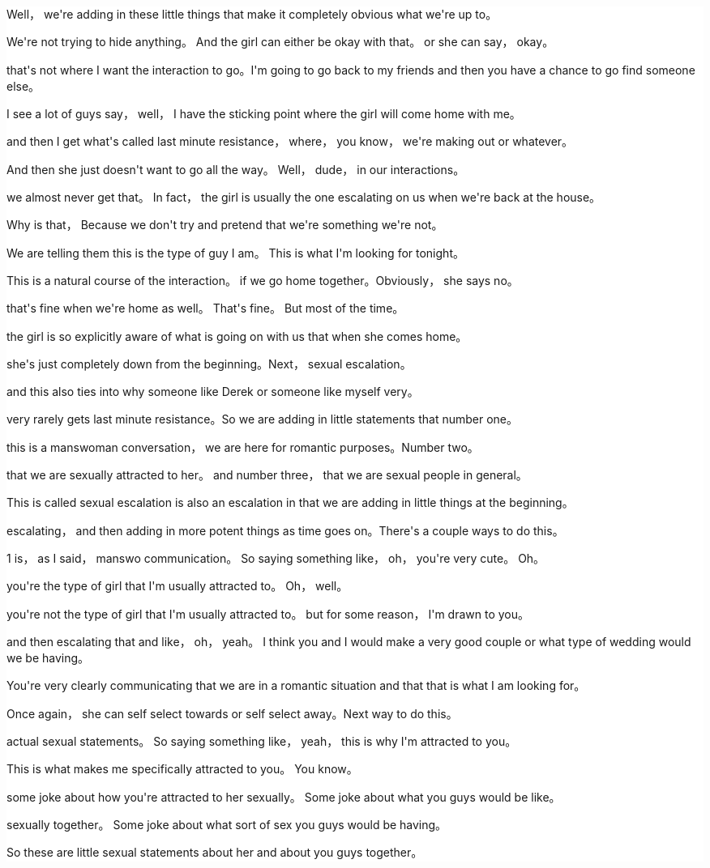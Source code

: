  Well， we're adding in these little things that make it completely obvious what we're up to。

 We're not trying to hide anything。 And the girl can either be okay with that。 or she can say， okay。

 that's not where I want the interaction to go。I'm going to go back to my friends and then you have a chance to go find someone else。

I see a lot of guys say， well， I have the sticking point where the girl will come home with me。

 and then I get what's called last minute resistance， where， you know， we're making out or whatever。

 And then she just doesn't want to go all the way。 Well， dude， in our interactions。

 we almost never get that。 In fact， the girl is usually the one escalating on us when we're back at the house。

Why is that， Because we don't try and pretend that we're something we're not。

 We are telling them this is the type of guy I am。 This is what I'm looking for tonight。

 This is a natural course of the interaction。 if we go home together。Obviously， she says no。

 that's fine when we're home as well。 That's fine。 But most of the time。

 the girl is so explicitly aware of what is going on with us that when she comes home。

 she's just completely down from the beginning。Next， sexual escalation。

 and this also ties into why someone like Derek or someone like myself very。

 very rarely gets last minute resistance。So we are adding in little statements that number one。

 this is a manswoman conversation， we are here for romantic purposes。Number two。

 that we are sexually attracted to her。 and number three， that we are sexual people in general。

 This is called sexual escalation is also an escalation in that we are adding in little things at the beginning。

 escalating， and then adding in more potent things as time goes on。There's a couple ways to do this。

1 is， as I said， manswo communication。 So saying something like， oh， you're very cute。 Oh。

 you're the type of girl that I'm usually attracted to。 Oh， well。

 you're not the type of girl that I'm usually attracted to。 but for some reason， I'm drawn to you。

 and then escalating that and like， oh， yeah。 I think you and I would make a very good couple or what type of wedding would we be having。

 You're very clearly communicating that we are in a romantic situation and that that is what I am looking for。

Once again， she can self select towards or self select away。Next way to do this。

 actual sexual statements。 So saying something like， yeah， this is why I'm attracted to you。

 This is what makes me specifically attracted to you。 You know。

 some joke about how you're attracted to her sexually。 Some joke about what you guys would be like。

 sexually together。 Some joke about what sort of sex you guys would be having。

 So these are little sexual statements about her and about you guys together。
